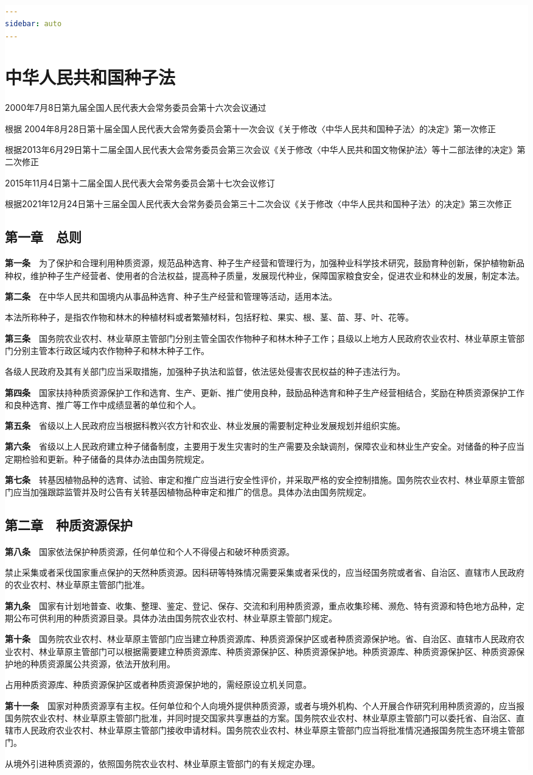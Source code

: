```yaml
---
sidebar: auto
---
```


# 中华人民共和国种子法

2000年7月8日第九届全国人民代表大会常务委员会第十六次会议通过

根据 2004年8月28日第十届全国人民代表大会常务委员会第十一次会议《关于修改〈中华人民共和国种子法〉的决定》第一次修正

根据2013年6月29日第十二届全国人民代表大会常务委员会第三次会议《关于修改〈中华人民共和国文物保护法〉等十二部法律的决定》第二次修正

2015年11月4日第十二届全国人民代表大会常务委员会第十七次会议修订

根据2021年12月24日第十三届全国人民代表大会常务委员会第三十二次会议《关于修改〈中华人民共和国种子法〉的决定》第三次修正

## 第一章　总则

**第一条**　为了保护和合理利用种质资源，规范品种选育、种子生产经营和管理行为，加强种业科学技术研究，鼓励育种创新，保护植物新品种权，维护种子生产经营者、使用者的合法权益，提高种子质量，发展现代种业，保障国家粮食安全，促进农业和林业的发展，制定本法。

**第二条**　在中华人民共和国境内从事品种选育、种子生产经营和管理等活动，适用本法。

本法所称种子，是指农作物和林木的种植材料或者繁殖材料，包括籽粒、果实、根、茎、苗、芽、叶、花等。

**第三条**　国务院农业农村、林业草原主管部门分别主管全国农作物种子和林木种子工作；县级以上地方人民政府农业农村、林业草原主管部门分别主管本行政区域内农作物种子和林木种子工作。

各级人民政府及其有关部门应当采取措施，加强种子执法和监督，依法惩处侵害农民权益的种子违法行为。

**第四条**　国家扶持种质资源保护工作和选育、生产、更新、推广使用良种，鼓励品种选育和种子生产经营相结合，奖励在种质资源保护工作和良种选育、推广等工作中成绩显著的单位和个人。

**第五条**　省级以上人民政府应当根据科教兴农方针和农业、林业发展的需要制定种业发展规划并组织实施。

**第六条**　省级以上人民政府建立种子储备制度，主要用于发生灾害时的生产需要及余缺调剂，保障农业和林业生产安全。对储备的种子应当定期检验和更新。种子储备的具体办法由国务院规定。

**第七条**　转基因植物品种的选育、试验、审定和推广应当进行安全性评价，并采取严格的安全控制措施。国务院农业农村、林业草原主管部门应当加强跟踪监管并及时公告有关转基因植物品种审定和推广的信息。具体办法由国务院规定。

## 第二章　种质资源保护

**第八条**　国家依法保护种质资源，任何单位和个人不得侵占和破坏种质资源。

禁止采集或者采伐国家重点保护的天然种质资源。因科研等特殊情况需要采集或者采伐的，应当经国务院或者省、自治区、直辖市人民政府的农业农村、林业草原主管部门批准。

**第九条**　国家有计划地普查、收集、整理、鉴定、登记、保存、交流和利用种质资源，重点收集珍稀、濒危、特有资源和特色地方品种，定期公布可供利用的种质资源目录。具体办法由国务院农业农村、林业草原主管部门规定。

**第十条**　国务院农业农村、林业草原主管部门应当建立种质资源库、种质资源保护区或者种质资源保护地。省、自治区、直辖市人民政府农业农村、林业草原主管部门可以根据需要建立种质资源库、种质资源保护区、种质资源保护地。种质资源库、种质资源保护区、种质资源保护地的种质资源属公共资源，依法开放利用。

占用种质资源库、种质资源保护区或者种质资源保护地的，需经原设立机关同意。

**第十一条**　国家对种质资源享有主权。任何单位和个人向境外提供种质资源，或者与境外机构、个人开展合作研究利用种质资源的，应当报国务院农业农村、林业草原主管部门批准，并同时提交国家共享惠益的方案。国务院农业农村、林业草原主管部门可以委托省、自治区、直辖市人民政府农业农村、林业草原主管部门接收申请材料。国务院农业农村、林业草原主管部门应当将批准情况通报国务院生态环境主管部门。

从境外引进种质资源的，依照国务院农业农村、林业草原主管部门的有关规定办理。
